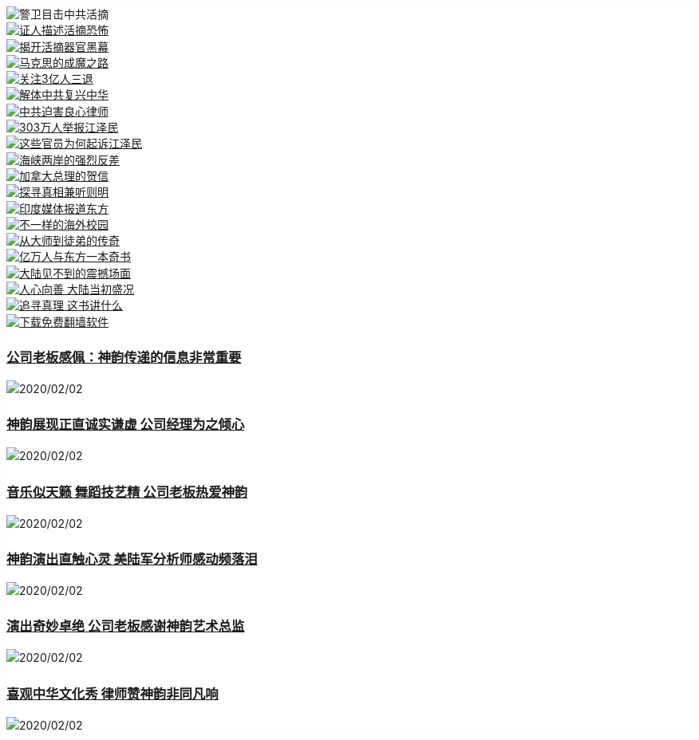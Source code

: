 <img  src="https://raw.githubusercontent.com/xgqfwa2071/djy/master/gb/300/huo-z3.jpg" title="警卫目击中共活摘"  alt="警卫目击中共活摘"></a><br><a href="https://github.com/xgqfwa2071/djy/blob/master/gb/16/8/7/n8177641.md?dfh#1" target="_blank"><img  src="https://raw.githubusercontent.com/xgqfwa2071/djy/master/gb/300/huo-z4.jpg" title="证人描述活摘恐怖"  alt="证人描述活摘恐怖"></a><br><a href="https://github.com/xgqfwa2071/djy/blob/master/gb/10/4/19/n2881569.md?dfh#1" target="_blank"><img  src="https://raw.githubusercontent.com/xgqfwa2071/djy/master/gb/300/huo-z1.jpg" title="揭开活摘器官黑幕"  alt="揭开活摘器官黑幕"></a><br><a href="https://github.com/xgqfwa2071/djy/blob/master/gb/10/11/7/n3077476.md?dfh#1" target="_blank"><img  src="https://raw.githubusercontent.com/xgqfwa2071/djy/master/gb/300/ma-ks.jpg" title="马克思的成魔之路"  alt="马克思的成魔之路"></a><br><a href="https://github.com/xgqfwa2071/djy/blob/master/gb/18/5/10/n10381511.md?dfh#1" target="_blank"><img  src="https://raw.githubusercontent.com/xgqfwa2071/djy/master/gb/300/st1.jpg" title="关注3亿人三退"  alt="关注3亿人三退"></a><br><a href="https://github.com/xgqfwa2071/djy/blob/master/gb/18/3/21/n10237682.md?dfh#1" target="_blank"><img  src="https://raw.githubusercontent.com/xgqfwa2071/djy/master/gb/300/jie-t.jpg" title="解体中共复兴中华"  alt="解体中共复兴中华"></a><br><a href="https://github.com/xgqfwa2071/djy/blob/master/gb/9/2/9/n2422991.md?dfh#1" target="_blank"><img  src="https://raw.githubusercontent.com/xgqfwa2071/djy/master/gb/300/gao-zs.jpg" title="中共迫害良心律师"  alt="中共迫害良心律师"></a><br><a href="https://github.com/xgqfwa2071/djy/blob/master/gb/18/12/9/n10900044.md?dfh#1" target="_blank"><img  src="https://raw.githubusercontent.com/xgqfwa2071/djy/master/gb/300/sj1.jpg" title="303万人举报江泽民"  alt="303万人举报江泽民"></a><br><a href="https://github.com/xgqfwa2071/djy/blob/master/gb/18/8/28/n10672014.md?dfh#1" target="_blank"><img  src="https://raw.githubusercontent.com/xgqfwa2071/djy/master/gb/300/sj2.jpg" title="这些官员为何起诉江泽民"  alt="这些官员为何起诉江泽民"></a><br><a href="https://github.com/xgqfwa2071/djy/blob/master/gb/8/12/18/n2367165.md?dfh#1" target="_blank"><img  src="https://raw.githubusercontent.com/xgqfwa2071/djy/master/gb/300/liangan.jpg" title="海峡两岸的强烈反差"  alt="海峡两岸的强烈反差"></a><br><a href="https://github.com/xgqfwa2071/djy/blob/master/gb/15/12/10/n4593139.md?dfh#1" target="_blank"><img  src="https://raw.githubusercontent.com/xgqfwa2071/djy/master/gb/300/jia-ndzl.jpg" title="加拿大总理的贺信"  alt="加拿大总理的贺信"></a><br><a href="https://github.com/xgqfwa2071/djy/blob/master/gb/11/6/17/n3289382.md?dfh#1" target="_blank"><img  src="https://raw.githubusercontent.com/xgqfwa2071/djy/master/gb/300/xiao-wd.jpg" title="探寻真相兼听则明"  alt="探寻真相兼听则明"></a><br><a href="https://github.com/xgqfwa2071/djy/blob/master/gb/18/10/27/n10812623.md?dfh#1" target="_blank"><img  src="https://raw.githubusercontent.com/xgqfwa2071/djy/master/gb/300/yindu.jpg" title="印度媒体报道东方"  alt="印度媒体报道东方"></a><br><a href="https://github.com/xgqfwa2071/djy/blob/master/gb/18/6/9/n10469652.md?dfh#1" target="_blank"><img  src="https://raw.githubusercontent.com/xgqfwa2071/djy/master/gb/300/xie-j.jpg" title="不一样的海外校园"  alt="不一样的海外校园"></a><br><a href="https://github.com/xgqfwa2071/djy/blob/master/gb/7/4/5/n1669415.md?dfh#1" target="_blank"><img  src="https://raw.githubusercontent.com/xgqfwa2071/djy/master/gb/300/li-up.jpg" title="从大师到徒弟的传奇"  alt="从大师到徒弟的传奇"></a><br><a href="https://github.com/xgqfwa2071/djy/blob/master/gb/17/5/26/n9191512.md?dfh#1" target="_blank"><img  src="https://raw.githubusercontent.com/xgqfwa2071/djy/master/gb/300/zfl2.jpg" title="亿万人与东方一本奇书"  alt="亿万人与东方一本奇书"></a><br><a href="https://github.com/xgqfwa2071/djy/blob/master/gb/13/11/27/n4020290.md?dfh#1" target="_blank"><img  src="https://raw.githubusercontent.com/xgqfwa2071/djy/master/gb/300/zhen-h.jpg" title="大陆见不到的震撼场面"  alt="大陆见不到的震撼场面"></a><br><a href="https://github.com/xgqfwa2071/djy/blob/master/gb/15/7/17/n4482910.md?dfh#1" target="_blank"><img  src="https://raw.githubusercontent.com/xgqfwa2071/djy/master/gb/300/dalu-sk.jpg" title="人心向善 大陆当初盛况"  alt="人心向善 大陆当初盛况"></a><br><a href="https://github.com/xgqfwa2071/djy/blob/master/gb/19/1/5/n10955468.md?dfh#1" target="_blank"><img  src="https://raw.githubusercontent.com/xgqfwa2071/djy/master/gb/300/zfl1.jpg" title="追寻真理 这书讲什么"  alt="追寻真理 这书讲什么"></a><br><a href="https://github.com/xgqfwa2071/www/blob/master/README.md?dfh#1" target="_blank"><img  src="https://raw.githubusercontent.com/xgqfwa2071/djy/master/gb/300/fq1.jpg" title="下载免费翻墙软件"  alt="下载免费翻墙软件"></a><br></td></tr>
<tr><td><h3><a href="https://github.com/xgqfwa2071/djy/blob/master/gb/20/2/2/n11838809.md#1" target="_blank">公司老板感佩：神韵传递的信息非常重要</a><br></h3><p><img src="https://www.epochtimes.com/assets/themes/djy/images/time.gif">2020/02/02</p></td></tr>
<tr><td><h3><a href="https://github.com/xgqfwa2071/djy/blob/master/gb/20/2/2/n11838813.md#1" target="_blank">神韵展现正直诚实谦虚 公司经理为之倾心</a><br></h3><p><img src="https://www.epochtimes.com/assets/themes/djy/images/time.gif">2020/02/02</p></td></tr>
<tr><td><h3><a href="https://github.com/xgqfwa2071/djy/blob/master/gb/20/2/2/n11838754.md#1" target="_blank">音乐似天籁 舞蹈技艺精 公司老板热爱神韵</a><br></h3><p><img src="https://www.epochtimes.com/assets/themes/djy/images/time.gif">2020/02/02</p></td></tr>
<tr><td><h3><a href="https://github.com/xgqfwa2071/djy/blob/master/gb/20/2/2/n11838391.md#1" target="_blank">神韵演出直触心灵 美陆军分析师感动频落泪</a><br></h3><p><img src="https://www.epochtimes.com/assets/themes/djy/images/time.gif">2020/02/02</p></td></tr>
<tr><td><h3><a href="https://github.com/xgqfwa2071/djy/blob/master/gb/20/2/2/n11838752.md#1" target="_blank">演出奇妙卓绝 公司老板感谢神韵艺术总监</a><br></h3><p><img src="https://www.epochtimes.com/assets/themes/djy/images/time.gif">2020/02/02</p></td></tr>
<tr><td><h3><a href="https://github.com/xgqfwa2071/djy/blob/master/gb/20/2/2/n11838712.md#1" target="_blank">喜观中华文化秀 律师赞神韵非同凡响</a><br></h3><p><img src="https://www.epochtimes.com/assets/themes/djy/images/time.gif">2020/02/02</p></td></tr>
